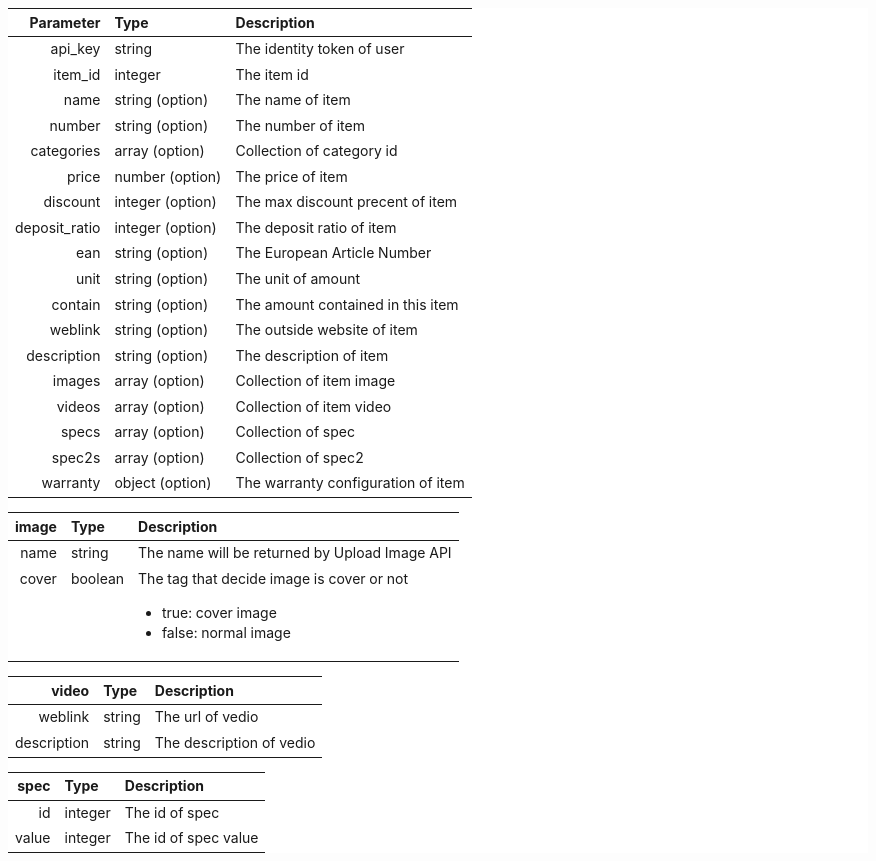 | Parameter | Type | Description |
| -------: | :---- | :--- |
| api_key | string | The identity token of user |
| item_id | integer | The item id |
| name | string (option) | The name of item |
| number | string (option) | The number of item |
| categories | array (option) | Collection of category id |
| price | number (option) | The price of item |
| discount | integer (option) | The max discount precent of item |
| deposit_ratio | integer (option) | The deposit ratio of item |
| ean | string (option) | The European Article Number |
| unit | string (option) | The unit of amount |
| contain | string (option) | The amount contained in this item |
| weblink | string (option) | The outside website of item |
| description | string (option) | The description of item |
| images | array (option) | Collection of item image |
| videos | array (option) | Collection of item video |
| specs | array (option) | Collection of spec |
| spec2s | array (option) | Collection of spec2 |
| warranty | object (option) | The warranty configuration of item |

| image | Type | Description |
| -------: | :---- | :--- |
| name | string | The name will be returned by Upload Image API |
| cover | boolean | The tag that decide image is cover or not <ul><li>true: cover image</li><li>false: normal image </li></ul> |

| video | Type | Description |
| -------: | :---- | :--- |
| weblink | string | The url of vedio |
| description | string | The description of vedio |

| spec | Type | Description |
| -------: | :---- | :--- |
| id | integer | The id of spec |
| value | integer | The id of spec value |
